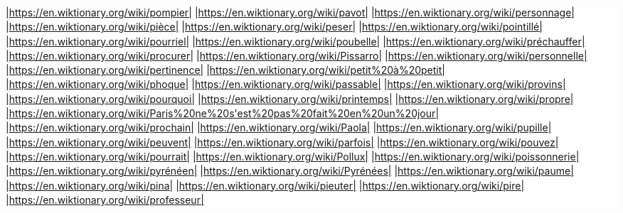 |https://en.wiktionary.org/wiki/pompier|
|https://en.wiktionary.org/wiki/pavot|
|https://en.wiktionary.org/wiki/personnage|
|https://en.wiktionary.org/wiki/pièce|
|https://en.wiktionary.org/wiki/peser|
|https://en.wiktionary.org/wiki/pointillé|
|https://en.wiktionary.org/wiki/pourriel|
|https://en.wiktionary.org/wiki/poubelle|
|https://en.wiktionary.org/wiki/préchauffer|
|https://en.wiktionary.org/wiki/procurer|
|https://en.wiktionary.org/wiki/Pissarro|
|https://en.wiktionary.org/wiki/personnelle|
|https://en.wiktionary.org/wiki/pertinence|
|https://en.wiktionary.org/wiki/petit%20à%20petit|
|https://en.wiktionary.org/wiki/phoque|
|https://en.wiktionary.org/wiki/passable|
|https://en.wiktionary.org/wiki/provins|
|https://en.wiktionary.org/wiki/pourquoi|
|https://en.wiktionary.org/wiki/printemps|
|https://en.wiktionary.org/wiki/propre|
|https://en.wiktionary.org/wiki/Paris%20ne%20s'est%20pas%20fait%20en%20un%20jour|
|https://en.wiktionary.org/wiki/prochain|
|https://en.wiktionary.org/wiki/Paola|
|https://en.wiktionary.org/wiki/pupille|
|https://en.wiktionary.org/wiki/peuvent|
|https://en.wiktionary.org/wiki/parfois|
|https://en.wiktionary.org/wiki/pouvez|
|https://en.wiktionary.org/wiki/pourrait|
|https://en.wiktionary.org/wiki/Pollux|
|https://en.wiktionary.org/wiki/poissonnerie|
|https://en.wiktionary.org/wiki/pyrénéen|
|https://en.wiktionary.org/wiki/Pyrénées|
|https://en.wiktionary.org/wiki/paume|
|https://en.wiktionary.org/wiki/pina|
|https://en.wiktionary.org/wiki/pieuter|
|https://en.wiktionary.org/wiki/pire|
|https://en.wiktionary.org/wiki/professeur|